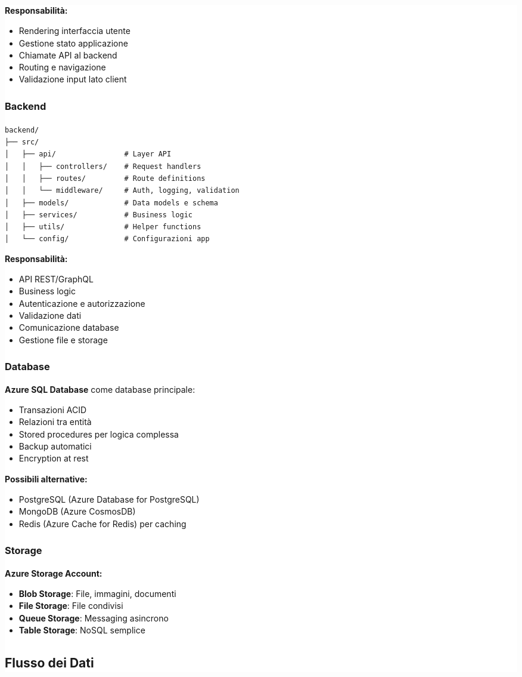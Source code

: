 **Responsabilità:**
- Rendering interfaccia utente
- Gestione stato applicazione
- Chiamate API al backend
- Routing e navigazione
- Validazione input lato client

### Backend

```
backend/
├── src/
│   ├── api/                # Layer API
│   │   ├── controllers/    # Request handlers
│   │   ├── routes/         # Route definitions
│   │   └── middleware/     # Auth, logging, validation
│   ├── models/             # Data models e schema
│   ├── services/           # Business logic
│   ├── utils/              # Helper functions
│   └── config/             # Configurazioni app
```

**Responsabilità:**
- API REST/GraphQL
- Business logic
- Autenticazione e autorizzazione
- Validazione dati
- Comunicazione database
- Gestione file e storage

### Database

**Azure SQL Database** come database principale:
- Transazioni ACID
- Relazioni tra entità
- Stored procedures per logica complessa
- Backup automatici
- Encryption at rest

**Possibili alternative:**
- PostgreSQL (Azure Database for PostgreSQL)
- MongoDB (Azure CosmosDB)
- Redis (Azure Cache for Redis) per caching

### Storage

**Azure Storage Account:**
- **Blob Storage**: File, immagini, documenti
- **File Storage**: File condivisi
- **Queue Storage**: Messaging asincrono
- **Table Storage**: NoSQL semplice

## Flusso dei Dati

